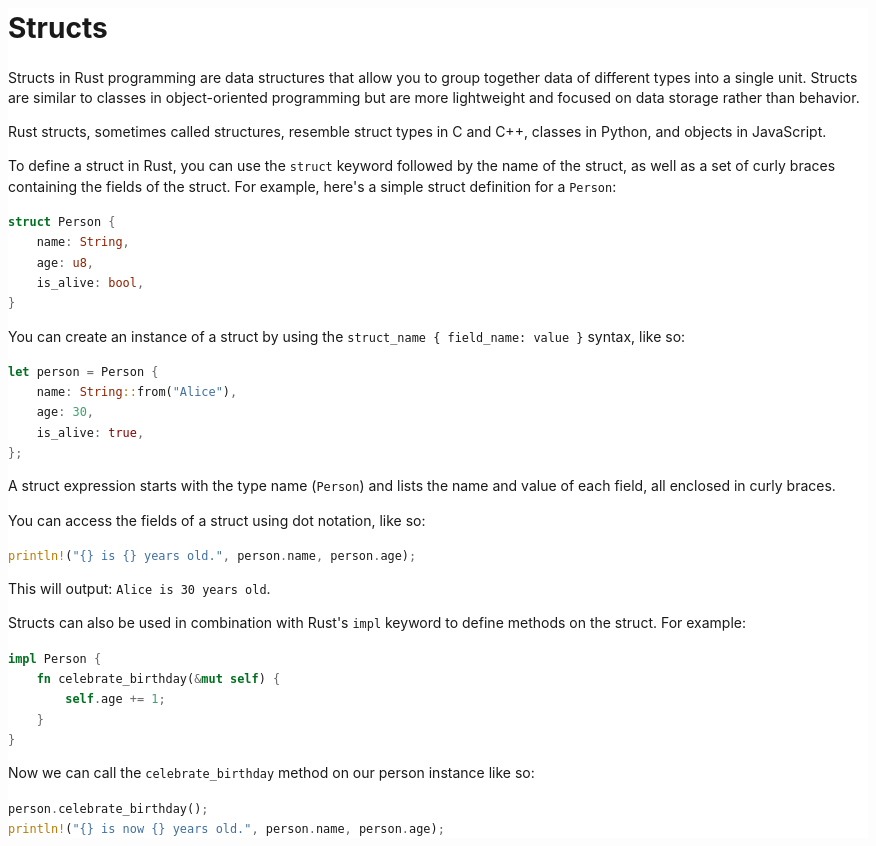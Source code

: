 # Structs

Structs in Rust programming are data structures that allow you to group together data of different types into a single unit. Structs are similar to classes in object-oriented programming but are more lightweight and focused on data storage rather than behavior.

Rust structs, sometimes called structures, resemble struct types in C and C++, classes in Python, and objects in JavaScript.

To define a struct in Rust, you can use the `struct` keyword followed by the name of the struct, as well as a set of curly braces containing the fields of the struct. For example, here's a simple struct definition for a `Person`:

```rs
struct Person {
    name: String,
    age: u8,
    is_alive: bool,
}
```

You can create an instance of a struct by using the `struct_name { field_name: value }` syntax, like so:

```rs
let person = Person {
    name: String::from("Alice"),
    age: 30,
    is_alive: true,
};
```

A struct expression starts with the type name (`Person`) and lists the name and value of each field, all enclosed in curly braces.

You can access the fields of a struct using dot notation, like so:

```rs
println!("{} is {} years old.", person.name, person.age);
```

This will output: `Alice is 30 years old`.

Structs can also be used in combination with Rust's `impl` keyword to define methods on the struct. For example:

```rs
impl Person {
    fn celebrate_birthday(&mut self) {
        self.age += 1;
    }
}
```

Now we can call the `celebrate_birthday` method on our person instance like so:

```rs
person.celebrate_birthday();
println!("{} is now {} years old.", person.name, person.age);
```
